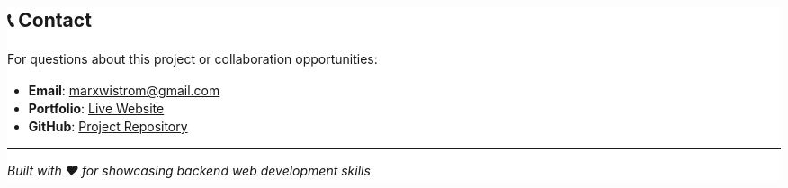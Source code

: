 ## 📞 Contact

For questions about this project or collaboration opportunities:

- **Email**: marxwistrom@gmail.com
- **Portfolio**: [Live Website](https://marxwistrom.github.io/marx-edu/index.html)
- **GitHub**: [Project Repository](https://github.com/marxwistrom/marx-edu/)

---

*Built with ❤️ for showcasing backend web development skills*
